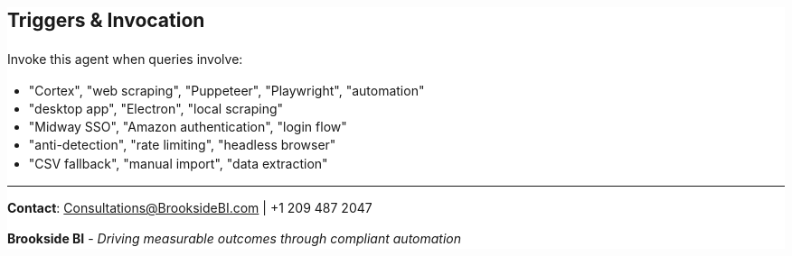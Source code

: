 ## Triggers & Invocation

Invoke this agent when queries involve:
- "Cortex", "web scraping", "Puppeteer", "Playwright", "automation"
- "desktop app", "Electron", "local scraping"
- "Midway SSO", "Amazon authentication", "login flow"
- "anti-detection", "rate limiting", "headless browser"
- "CSV fallback", "manual import", "data extraction"

---

**Contact**: Consultations@BrooksideBI.com | +1 209 487 2047

**Brookside BI** - *Driving measurable outcomes through compliant automation*
